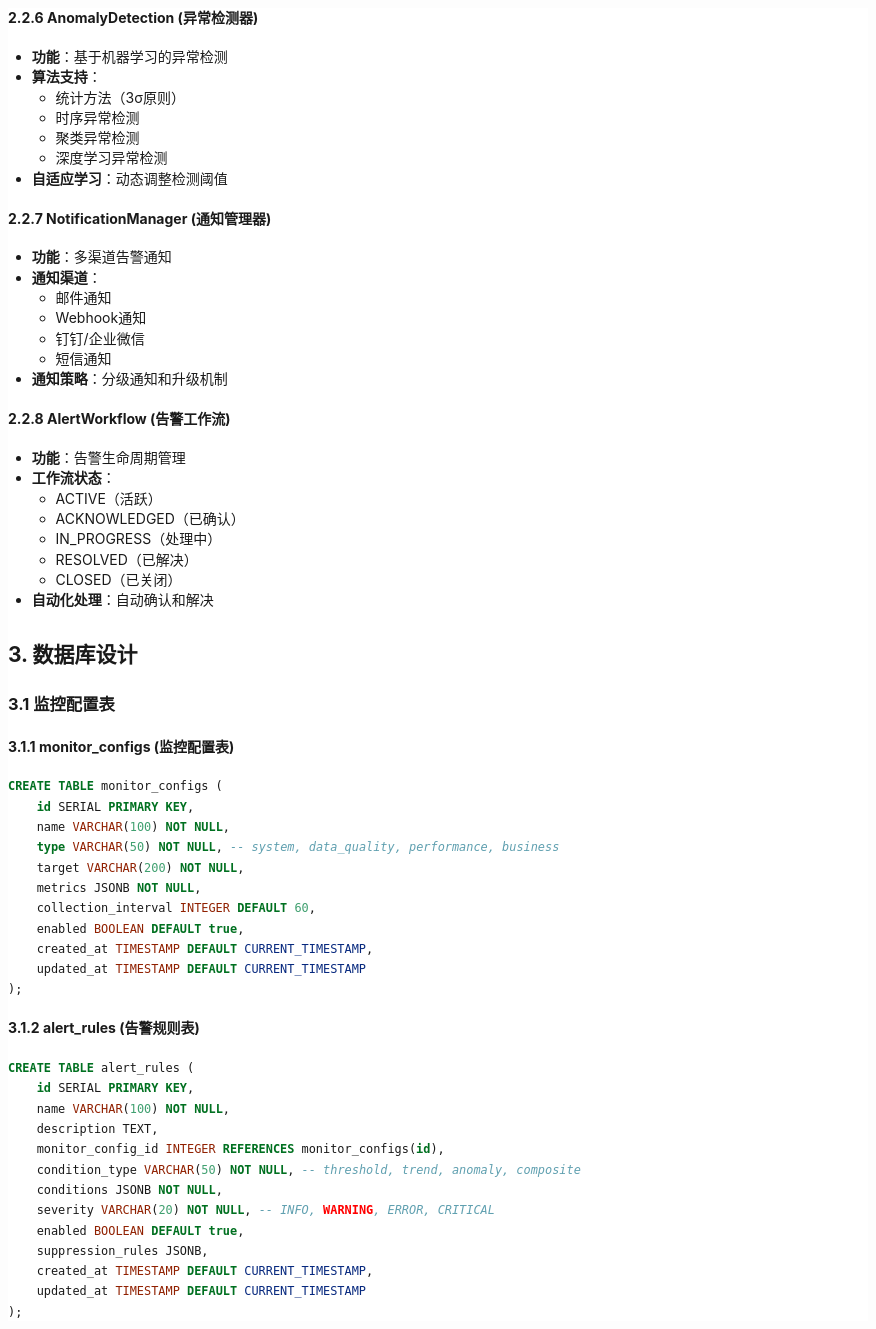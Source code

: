 #### 2.2.6 AnomalyDetection (异常检测器)
- **功能**：基于机器学习的异常检测
- **算法支持**：
  - 统计方法（3σ原则）
  - 时序异常检测
  - 聚类异常检测
  - 深度学习异常检测
- **自适应学习**：动态调整检测阈值

#### 2.2.7 NotificationManager (通知管理器)
- **功能**：多渠道告警通知
- **通知渠道**：
  - 邮件通知
  - Webhook通知
  - 钉钉/企业微信
  - 短信通知
- **通知策略**：分级通知和升级机制

#### 2.2.8 AlertWorkflow (告警工作流)
- **功能**：告警生命周期管理
- **工作流状态**：
  - ACTIVE（活跃）
  - ACKNOWLEDGED（已确认）
  - IN_PROGRESS（处理中）
  - RESOLVED（已解决）
  - CLOSED（已关闭）
- **自动化处理**：自动确认和解决

## 3. 数据库设计

### 3.1 监控配置表

#### 3.1.1 monitor_configs (监控配置表)
```sql
CREATE TABLE monitor_configs (
    id SERIAL PRIMARY KEY,
    name VARCHAR(100) NOT NULL,
    type VARCHAR(50) NOT NULL, -- system, data_quality, performance, business
    target VARCHAR(200) NOT NULL,
    metrics JSONB NOT NULL,
    collection_interval INTEGER DEFAULT 60,
    enabled BOOLEAN DEFAULT true,
    created_at TIMESTAMP DEFAULT CURRENT_TIMESTAMP,
    updated_at TIMESTAMP DEFAULT CURRENT_TIMESTAMP
);
```

#### 3.1.2 alert_rules (告警规则表)
```sql
CREATE TABLE alert_rules (
    id SERIAL PRIMARY KEY,
    name VARCHAR(100) NOT NULL,
    description TEXT,
    monitor_config_id INTEGER REFERENCES monitor_configs(id),
    condition_type VARCHAR(50) NOT NULL, -- threshold, trend, anomaly, composite
    conditions JSONB NOT NULL,
    severity VARCHAR(20) NOT NULL, -- INFO, WARNING, ERROR, CRITICAL
    enabled BOOLEAN DEFAULT true,
    suppression_rules JSONB,
    created_at TIMESTAMP DEFAULT CURRENT_TIMESTAMP,
    updated_at TIMESTAMP DEFAULT CURRENT_TIMESTAMP
);
```
